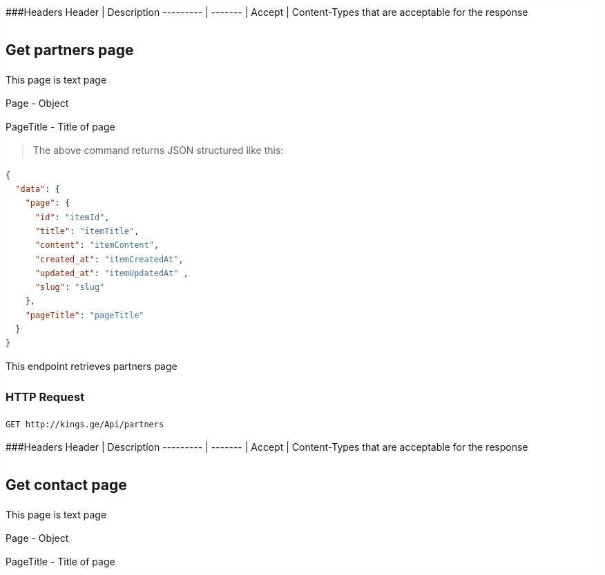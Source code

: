 ###Headers
Header | Description
--------- | ------- |
Accept | Content-Types that are acceptable for the response



## Get partners page
<p>
  This page is text page
</p>
<p>
  Page - Object
</p>
<p>
  PageTitle - Title of page
</p>


> The above command returns JSON structured like this:

```json
{
  "data": {
    "page": {
      "id": "itemId",
      "title": "itemTitle",
      "content": "itemContent",
      "created_at": "itemCreatedAt",
      "updated_at": "itemUpdatedAt" , 
      "slug": "slug"
    },
    "pageTitle": "pageTitle"
  }
}
```

This endpoint retrieves partners page

### HTTP Request

`GET http://kings.ge/Api/partners`

###Headers
Header | Description
--------- | ------- |
Accept | Content-Types that are acceptable for the response



## Get contact page
<p>
  This page is text page
</p>
<p>
  Page - Object
</p>
<p>
  PageTitle - Title of page
</p>
